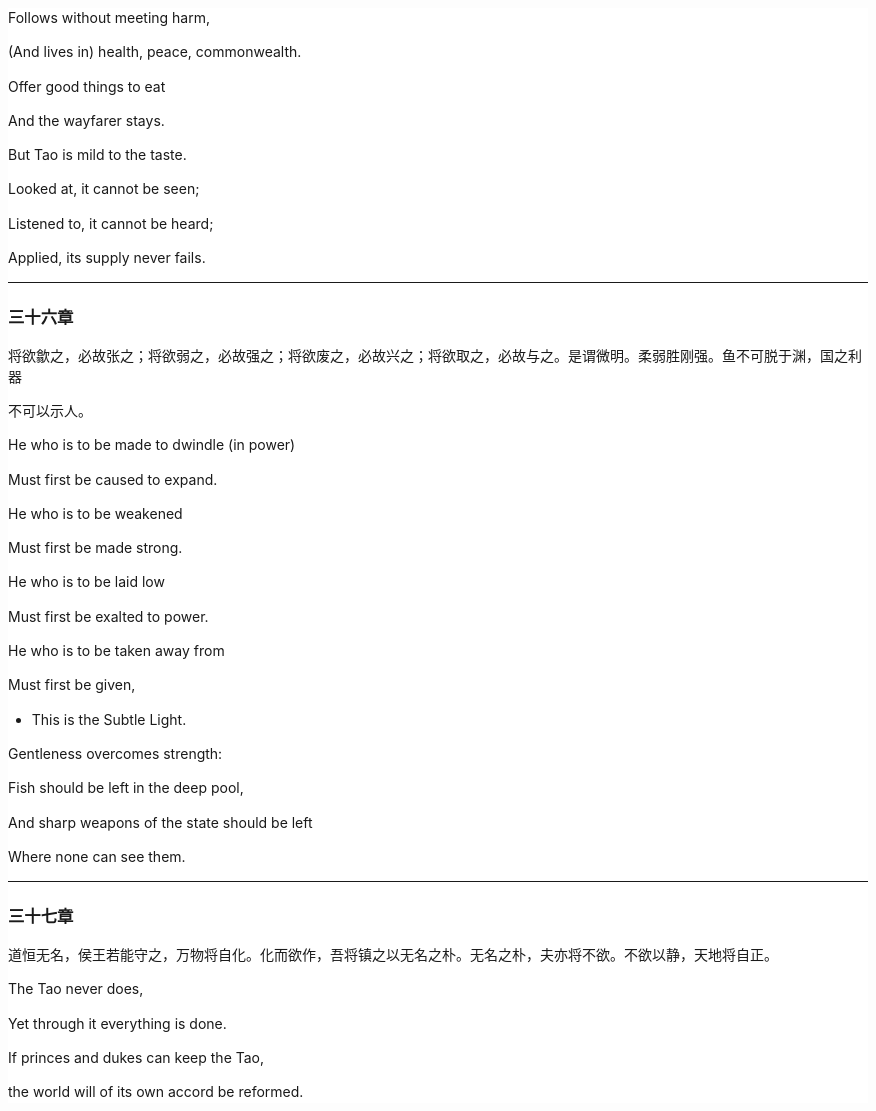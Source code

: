 Follows without meeting harm,

(And lives in) health, peace, commonwealth.

Offer good things to eat

And the wayfarer stays.

But Tao is mild to the taste.

Looked at, it cannot be seen;

Listened to, it cannot be heard;

Applied, its supply never fails.

--------------------------------------------------------------------------------

### 三十六章

将欲歙之，必故张之；将欲弱之，必故强之；将欲废之，必故兴之；将欲取之，必故与之。是谓微明。柔弱胜刚强。鱼不可脱于渊，国之利器

不可以示人。

He who is to be made to dwindle (in power)

Must first be caused to expand.

He who is to be weakened

Must first be made strong.

He who is to be laid low

Must first be exalted to power.

He who is to be taken away from

Must first be given,

- This is the Subtle Light.

Gentleness overcomes strength:

Fish should be left in the deep pool,

And sharp weapons of the state should be left

Where none can see them.

--------------------------------------------------------------------------------

### 三十七章

道恒无名，侯王若能守之，万物将自化。化而欲作，吾将镇之以无名之朴。无名之朴，夫亦将不欲。不欲以静，天地将自正。

The Tao never does,

Yet through it everything is done.

If princes and dukes can keep the Tao,

the world will of its own accord be reformed.
